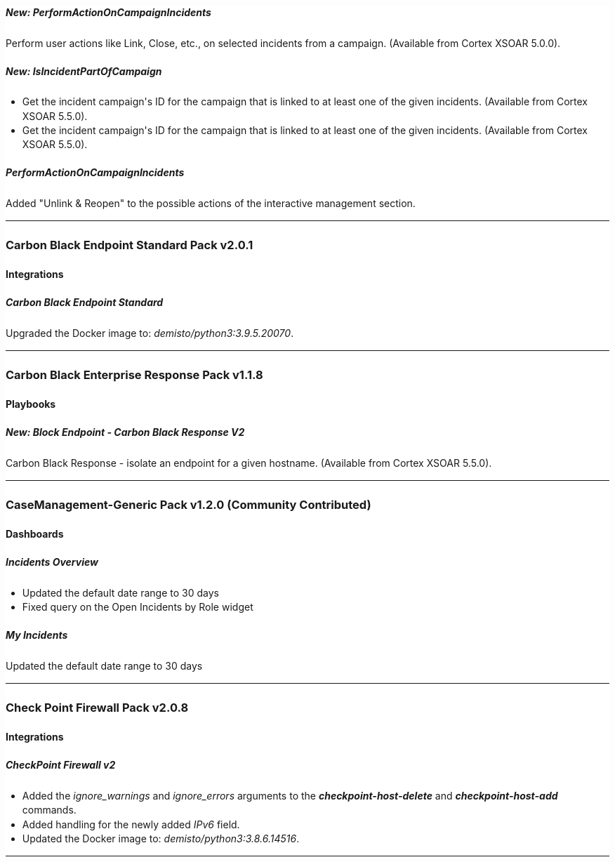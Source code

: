 ##### New: PerformActionOnCampaignIncidents
Perform user actions like Link, Close, etc., on selected incidents from a campaign. (Available from Cortex XSOAR 5.0.0).

##### New: IsIncidentPartOfCampaign
- Get the incident campaign's ID for the campaign that is linked to at least one  of the given incidents. (Available from Cortex XSOAR 5.5.0).
- Get the incident campaign's ID for the campaign that is linked to at least one  of the given incidents. (Available from Cortex XSOAR 5.5.0).

##### PerformActionOnCampaignIncidents
Added "Unlink & Reopen" to the possible actions of the interactive management section.

---

### Carbon Black Endpoint Standard Pack v2.0.1
#### Integrations
##### Carbon Black Endpoint Standard
Upgraded the Docker image to: *demisto/python3:3.9.5.20070*.

---

### Carbon Black Enterprise Response Pack v1.1.8
#### Playbooks
##### New: Block Endpoint - Carbon Black Response V2
Carbon Black Response - isolate an endpoint for a given hostname. (Available from Cortex XSOAR 5.5.0).

---

### CaseManagement-Generic Pack v1.2.0 (Community Contributed)
#### Dashboards
##### Incidents Overview
- Updated the default date range to 30 days
- Fixed query on the Open Incidents by Role widget

##### My Incidents
Updated the default date range to 30 days

---

### Check Point Firewall Pack v2.0.8
#### Integrations
##### CheckPoint Firewall v2
- Added the *ignore_warnings* and *ignore_errors* arguments to the ***checkpoint-host-delete*** and ***checkpoint-host-add*** commands.
- Added handling for the newly added *IPv6* field.  
- Updated the Docker image to: *demisto/python3:3.8.6.14516*.

---